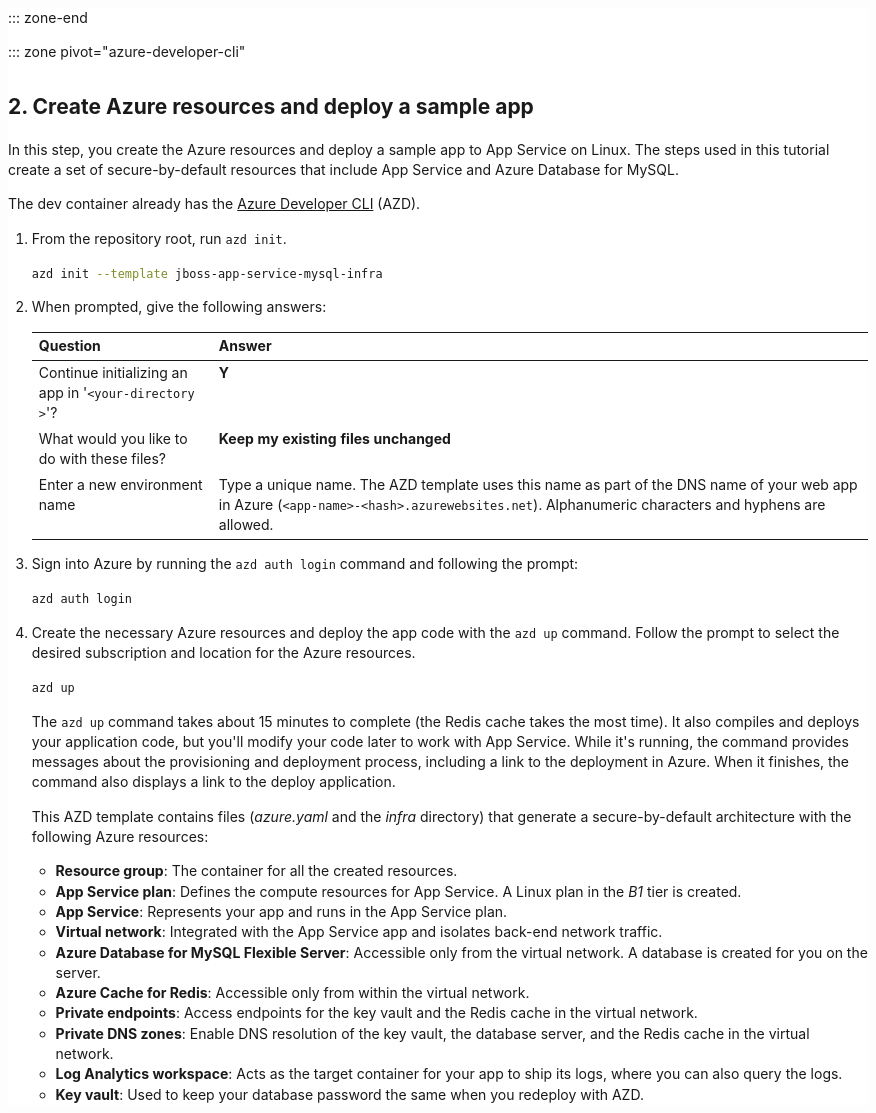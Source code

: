 ::: zone-end

::: zone pivot="azure-developer-cli"

## 2. Create Azure resources and deploy a sample app

In this step, you create the Azure resources and deploy a sample app to App Service on Linux. The steps used in this tutorial create a set of secure-by-default resources that include App Service and Azure Database for MySQL.

The dev container already has the [Azure Developer CLI](/azure/developer/azure-developer-cli/install-azd) (AZD).

1. From the repository root, run `azd init`.

    ```bash
    azd init --template jboss-app-service-mysql-infra
    ```

1. When prompted, give the following answers:
    
    |Question  |Answer  |
    |---------|---------|
    |Continue initializing an app in '`<your-directory>`'?     | **Y**        |
    |What would you like to do with these files?     | **Keep my existing files unchanged**        |
    |Enter a new environment name     | Type a unique name. The AZD template uses this name as part of the DNS name of your web app in Azure (`<app-name>-<hash>.azurewebsites.net`). Alphanumeric characters and hyphens are allowed.          |

1. Sign into Azure by running the `azd auth login` command and following the prompt:

    ```bash
    azd auth login
    ```  

1. Create the necessary Azure resources and deploy the app code with the `azd up` command. Follow the prompt to select the desired subscription and location for the Azure resources.

    ```bash
    azd up
    ```  

    The `azd up` command takes about 15 minutes to complete (the Redis cache takes the most time). It also compiles and deploys your application code, but you'll modify your code later to work with App Service. While it's running, the command provides messages about the provisioning and deployment process, including a link to the deployment in Azure. When it finishes, the command also displays a link to the deploy application.

    This AZD template contains files (*azure.yaml* and the *infra* directory) that generate a secure-by-default architecture with the following Azure resources:

    - **Resource group**: The container for all the created resources.
    - **App Service plan**: Defines the compute resources for App Service. A Linux plan in the *B1* tier is created.
    - **App Service**: Represents your app and runs in the App Service plan.
    - **Virtual network**: Integrated with the App Service app and isolates back-end network traffic.
    - **Azure Database for MySQL Flexible Server**: Accessible only from the virtual network. A database is created for you on the server.
    - **Azure Cache for Redis**: Accessible only from within the virtual network.
    - **Private endpoints**: Access endpoints for the key vault and the Redis cache in the virtual network.
    - **Private DNS zones**: Enable DNS resolution of the key vault, the database server, and the Redis cache in the virtual network.
    - **Log Analytics workspace**: Acts as the target container for your app to ship its logs, where you can also query the logs.
    - **Key vault**: Used to keep your database password the same when you redeploy with AZD.
    <!-- Author note: This networking for Azure Database for MySQL's is not the same as other databases. It integrates with the virtual network directly, not indirectly through a private endpoint. -->
